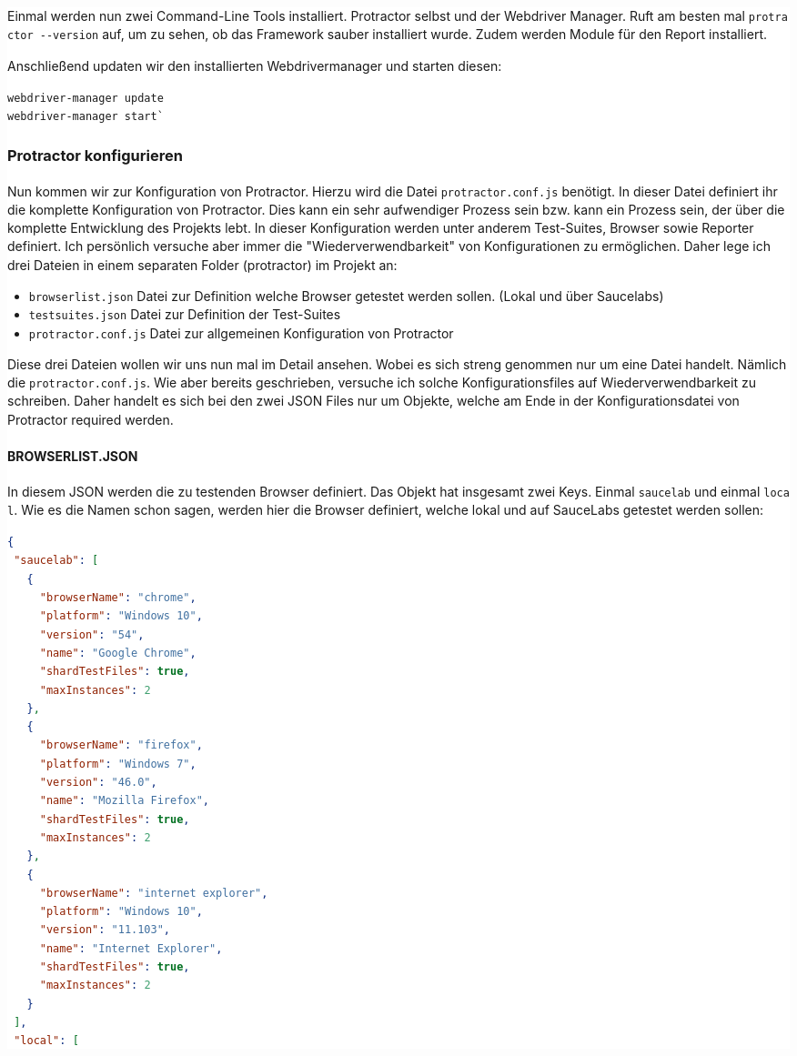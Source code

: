 Einmal werden nun zwei Command-Line Tools installiert. Protractor selbst und der Webdriver Manager. Ruft am besten mal `protractor --version` auf, um zu sehen, ob das Framework sauber installiert wurde. Zudem werden Module für den Report installiert.

Anschließend updaten wir den installierten Webdrivermanager und starten diesen:

```shell
webdriver-manager update
webdriver-manager start`
```

### Protractor konfigurieren

Nun kommen wir zur Konfiguration von Protractor. Hierzu wird die Datei `protractor.conf.js` benötigt. In dieser Datei definiert ihr die komplette Konfiguration von Protractor. Dies kann ein sehr aufwendiger Prozess sein bzw. kann ein Prozess sein, der über die komplette Entwicklung des Projekts lebt. In dieser Konfiguration werden unter anderem Test-Suites, Browser sowie Reporter definiert. Ich persönlich versuche aber immer die "Wiederverwendbarkeit" von Konfigurationen zu ermöglichen. Daher lege ich drei Dateien in einem separaten Folder (protractor) im Projekt an:

* `browserlist.json`
Datei zur Definition welche Browser getestet werden sollen. (Lokal und über Saucelabs)
* `testsuites.json`
Datei zur Definition der Test-Suites
* `protractor.conf.js`
Datei zur allgemeinen Konfiguration von Protractor


Diese drei Dateien wollen wir uns nun mal im Detail ansehen. Wobei es sich streng genommen nur um eine Datei handelt. Nämlich die `protractor.conf.js`. Wie aber bereits geschrieben, versuche ich solche Konfigurationsfiles auf Wiederverwendbarkeit zu schreiben. Daher handelt es sich bei den zwei JSON Files nur um Objekte, welche am Ende in der Konfigurationsdatei von Protractor required werden.

#### BROWSERLIST.JSON

In diesem JSON werden die zu testenden Browser definiert. Das Objekt hat insgesamt zwei Keys. Einmal `saucelab` und einmal `local`. Wie es die Namen schon sagen, werden hier die Browser definiert, welche lokal und auf SauceLabs getestet werden sollen:

 ```json
{
  "saucelab": [
    {
      "browserName": "chrome",
      "platform": "Windows 10",
      "version": "54",
      "name": "Google Chrome",
      "shardTestFiles": true,
      "maxInstances": 2
    },
    {
      "browserName": "firefox",
      "platform": "Windows 7",
      "version": "46.0",
      "name": "Mozilla Firefox",
      "shardTestFiles": true,
      "maxInstances": 2
    },
    {
      "browserName": "internet explorer",
      "platform": "Windows 10",
      "version": "11.103",
      "name": "Internet Explorer",
      "shardTestFiles": true,
      "maxInstances": 2
    }
  ],
  "local": [
 ```